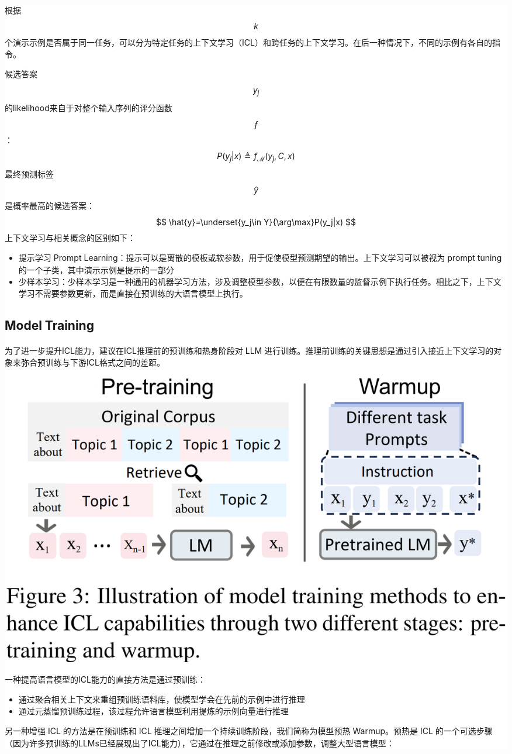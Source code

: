 根据 $$k$$ 个演示示例是否属于同一任务，可以分为特定任务的上下文学习（ICL）和跨任务的上下文学习。在后一种情况下，不同的示例有各自的指令。

候选答案 $$y_j$$ 的likelihood来自于对整个输入序列的评分函数 $$f$$：
$$
P(y_j|x)\triangleq f_{\mathcal{M}}(y_j, C, x)
$$
 最终预测标签 $$\hat{y}$$ 是概率最高的候选答案： 
$$
\hat{y}=\underset{y_j\in Y}{\arg\max}P(y_j|x)
$$
上下文学习与相关概念的区别如下：

- 提示学习 Prompt Learning：提示可以是离散的模板或软参数，用于促使模型预测期望的输出。上下文学习可以被视为 prompt tuning 的一个子类，其中演示示例是提示的一部分
- 少样本学习：少样本学习是一种通用的机器学习方法，涉及调整模型参数，以便在有限数量的监督示例下执行任务。相比之下，上下文学习不需要参数更新，而是直接在预训练的大语言模型上执行。 

## Model Training

为了进一步提升ICL能力，建议在ICL推理前的预训练和热身阶段对 LLM 进行训练。推理前训练的关键思想是通过引入接近上下文学习的对象来弥合预训练与下游ICL格式之间的差距。

![](./img/icl2.png)

一种提高语言模型的ICL能力的直接方法是通过预训练：

- 通过聚合相关上下文来重组预训练语料库，使模型学会在先前的示例中进行推理
- 通过元蒸馏预训练过程，该过程允许语言模型利用提炼的示例向量进行推理

另一种增强 ICL 的方法是在预训练和 ICL 推理之间增加一个持续训练阶段，我们简称为模型预热 Warmup。预热是 ICL 的一个可选步骤（因为许多预训练的LLMs已经展现出了ICL能力），它通过在推理之前修改或添加参数，调整大型语言模型：
